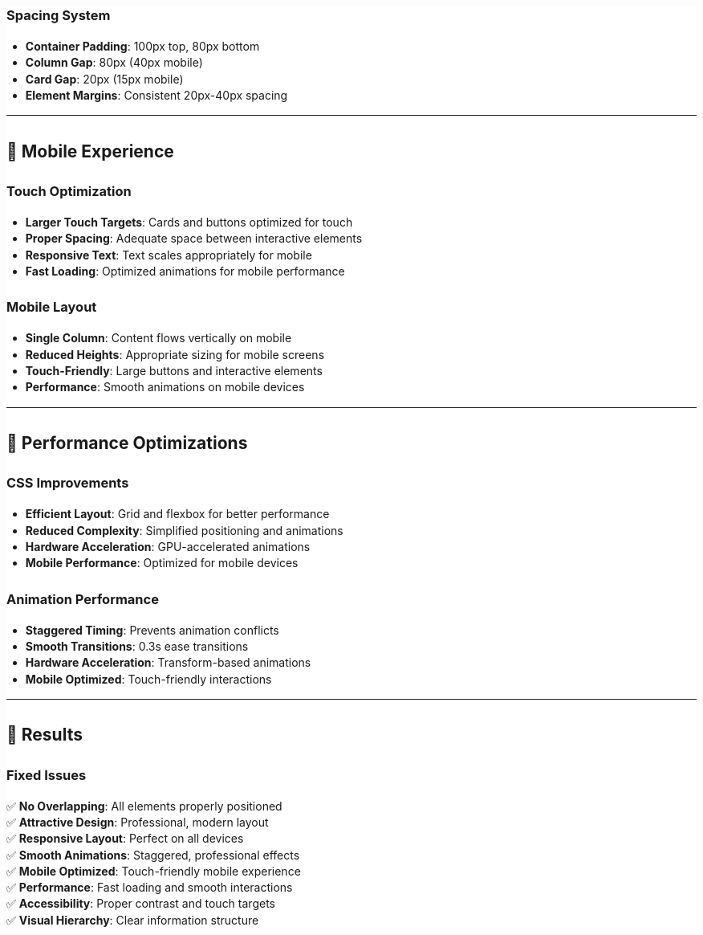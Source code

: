 ### **Spacing System**
- **Container Padding**: 100px top, 80px bottom
- **Column Gap**: 80px (40px mobile)
- **Card Gap**: 20px (15px mobile)
- **Element Margins**: Consistent 20px-40px spacing

---

## 📱 **Mobile Experience**

### **Touch Optimization**
- **Larger Touch Targets**: Cards and buttons optimized for touch
- **Proper Spacing**: Adequate space between interactive elements
- **Responsive Text**: Text scales appropriately for mobile
- **Fast Loading**: Optimized animations for mobile performance

### **Mobile Layout**
- **Single Column**: Content flows vertically on mobile
- **Reduced Heights**: Appropriate sizing for mobile screens
- **Touch-Friendly**: Large buttons and interactive elements
- **Performance**: Smooth animations on mobile devices

---

## 🚀 **Performance Optimizations**

### **CSS Improvements**
- **Efficient Layout**: Grid and flexbox for better performance
- **Reduced Complexity**: Simplified positioning and animations
- **Hardware Acceleration**: GPU-accelerated animations
- **Mobile Performance**: Optimized for mobile devices

### **Animation Performance**
- **Staggered Timing**: Prevents animation conflicts
- **Smooth Transitions**: 0.3s ease transitions
- **Hardware Acceleration**: Transform-based animations
- **Mobile Optimized**: Touch-friendly interactions

---

## 🎯 **Results**

### **Fixed Issues**
✅ **No Overlapping**: All elements properly positioned  
✅ **Attractive Design**: Professional, modern layout  
✅ **Responsive Layout**: Perfect on all devices  
✅ **Smooth Animations**: Staggered, professional effects  
✅ **Mobile Optimized**: Touch-friendly mobile experience  
✅ **Performance**: Fast loading and smooth interactions  
✅ **Accessibility**: Proper contrast and touch targets  
✅ **Visual Hierarchy**: Clear information structure  
